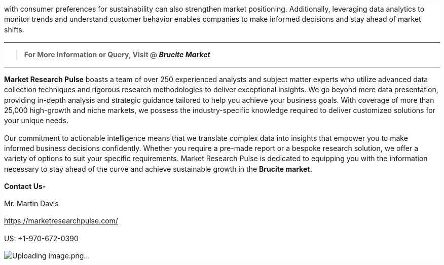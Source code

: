 with consumer preferences for sustainability can also strengthen market positioning. Additionally, leveraging data analytics to monitor trends and understand customer behavior enables companies to make informed decisions and stay ahead of market shifts.</p><hr /><blockquote><p><strong>For More Information or Query, Visit @&nbsp;<em><a href="https://marketresearchpulse.com/report/114005/brucite-market?utm_source=Linkedin&utm_medium=021">Brucite Market</a></em></strong></p></blockquote><hr /><p><strong>Market Research Pulse</strong> boasts a team of over 250 experienced analysts and subject matter experts who utilize advanced data collection techniques and rigorous research methodologies to deliver exceptional insights. We go beyond mere data presentation, providing in-depth analysis and strategic guidance tailored to help you achieve your business goals. With coverage of more than 25,000 high-growth and niche markets, we possess the industry-specific knowledge required to deliver customized solutions for your unique needs.</p><p>Our commitment to actionable intelligence means that we translate complex data into insights that empower you to make informed business decisions confidently. Whether you require a pre-made report or a bespoke research solution, we offer a variety of options to suit your specific requirements. Market Research Pulse is dedicated to equipping you with the information necessary to stay ahead of the curve and achieve sustainable growth in the <strong>Brucite market.</strong></p><p><strong>Contact Us-</strong></p><p>Mr. Martin Davis</p><p>https://marketresearchpulse.com/</p><p>US: +1-970-672-0390</p>
![Uploading image.png…]()
